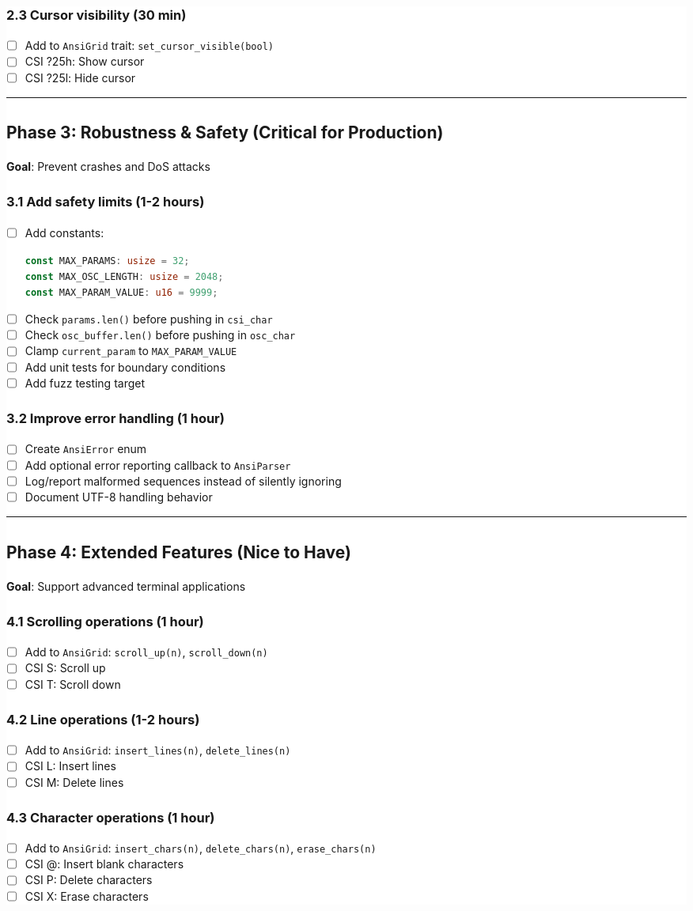 ### 2.3 Cursor visibility (30 min)
- [ ] Add to `AnsiGrid` trait: `set_cursor_visible(bool)`
- [ ] CSI ?25h: Show cursor
- [ ] CSI ?25l: Hide cursor

---

## Phase 3: Robustness & Safety (Critical for Production)
**Goal**: Prevent crashes and DoS attacks

### 3.1 Add safety limits (1-2 hours)
- [ ] Add constants:
  ```rust
  const MAX_PARAMS: usize = 32;
  const MAX_OSC_LENGTH: usize = 2048;
  const MAX_PARAM_VALUE: u16 = 9999;
  ```
- [ ] Check `params.len()` before pushing in `csi_char`
- [ ] Check `osc_buffer.len()` before pushing in `osc_char`
- [ ] Clamp `current_param` to `MAX_PARAM_VALUE`
- [ ] Add unit tests for boundary conditions
- [ ] Add fuzz testing target

### 3.2 Improve error handling (1 hour)
- [ ] Create `AnsiError` enum
- [ ] Add optional error reporting callback to `AnsiParser`
- [ ] Log/report malformed sequences instead of silently ignoring
- [ ] Document UTF-8 handling behavior

---

## Phase 4: Extended Features (Nice to Have)
**Goal**: Support advanced terminal applications

### 4.1 Scrolling operations (1 hour)
- [ ] Add to `AnsiGrid`: `scroll_up(n)`, `scroll_down(n)`
- [ ] CSI S: Scroll up
- [ ] CSI T: Scroll down

### 4.2 Line operations (1-2 hours)
- [ ] Add to `AnsiGrid`: `insert_lines(n)`, `delete_lines(n)`
- [ ] CSI L: Insert lines
- [ ] CSI M: Delete lines

### 4.3 Character operations (1 hour)
- [ ] Add to `AnsiGrid`: `insert_chars(n)`, `delete_chars(n)`, `erase_chars(n)`
- [ ] CSI @: Insert blank characters
- [ ] CSI P: Delete characters
- [ ] CSI X: Erase characters
